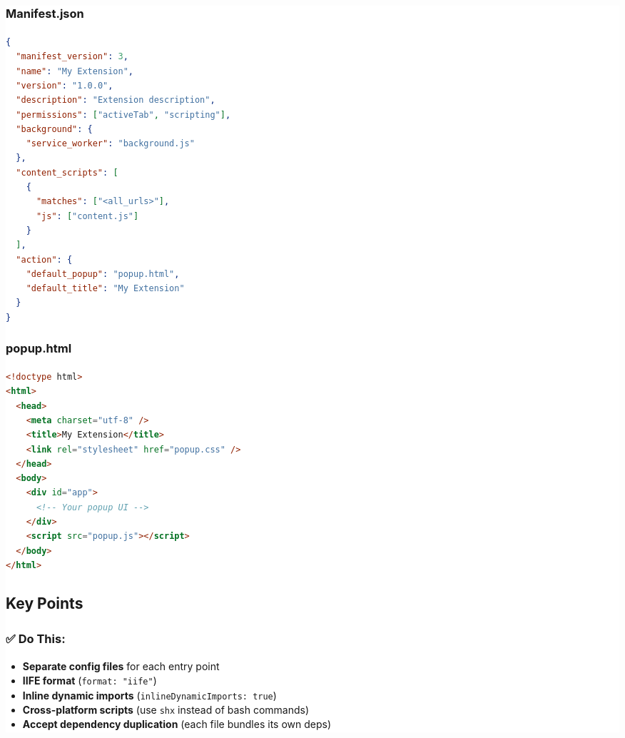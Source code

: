 ### Manifest.json
```json
{
  "manifest_version": 3,
  "name": "My Extension",
  "version": "1.0.0",
  "description": "Extension description",
  "permissions": ["activeTab", "scripting"],
  "background": {
    "service_worker": "background.js"
  },
  "content_scripts": [
    {
      "matches": ["<all_urls>"],
      "js": ["content.js"]
    }
  ],
  "action": {
    "default_popup": "popup.html",
    "default_title": "My Extension"
  }
}
```

### popup.html
```html
<!doctype html>
<html>
  <head>
    <meta charset="utf-8" />
    <title>My Extension</title>
    <link rel="stylesheet" href="popup.css" />
  </head>
  <body>
    <div id="app">
      <!-- Your popup UI -->
    </div>
    <script src="popup.js"></script>
  </body>
</html>
```

## Key Points

### ✅ Do This:
- **Separate config files** for each entry point
- **IIFE format** (`format: "iife"`)
- **Inline dynamic imports** (`inlineDynamicImports: true`)
- **Cross-platform scripts** (use `shx` instead of bash commands)
- **Accept dependency duplication** (each file bundles its own deps)
